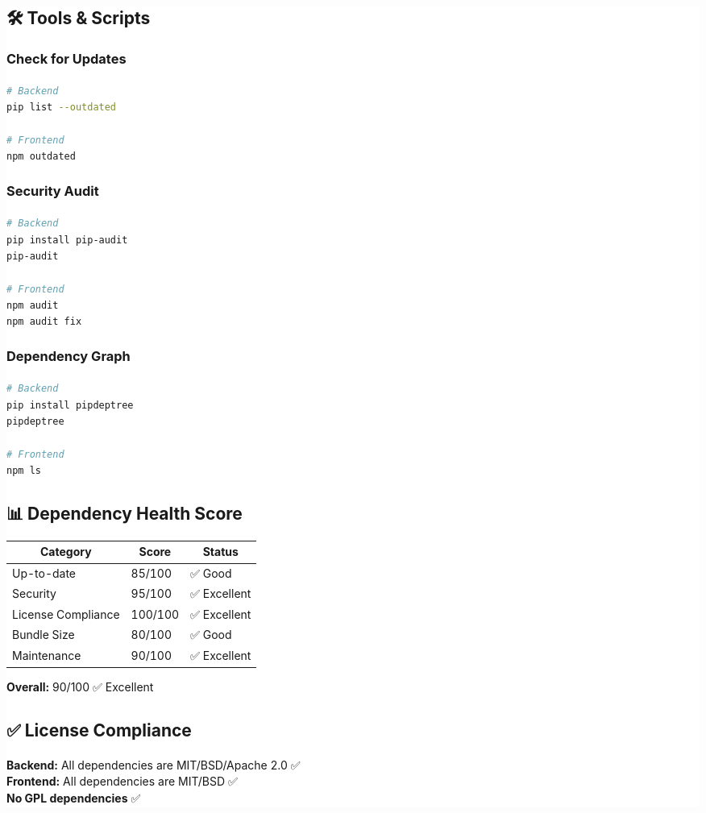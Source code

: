 ## 🛠️ Tools & Scripts

### Check for Updates
```bash
# Backend
pip list --outdated

# Frontend
npm outdated
```

### Security Audit
```bash
# Backend
pip install pip-audit
pip-audit

# Frontend
npm audit
npm audit fix
```

### Dependency Graph
```bash
# Backend
pip install pipdeptree
pipdeptree

# Frontend
npm ls
```

## 📊 Dependency Health Score

| Category | Score | Status |
|----------|-------|--------|
| Up-to-date | 85/100 | ✅ Good |
| Security | 95/100 | ✅ Excellent |
| License Compliance | 100/100 | ✅ Excellent |
| Bundle Size | 80/100 | ✅ Good |
| Maintenance | 90/100 | ✅ Excellent |

**Overall:** 90/100 ✅ Excellent

## ✅ License Compliance

**Backend:** All dependencies are MIT/BSD/Apache 2.0 ✅  
**Frontend:** All dependencies are MIT/BSD ✅  
**No GPL dependencies** ✅
